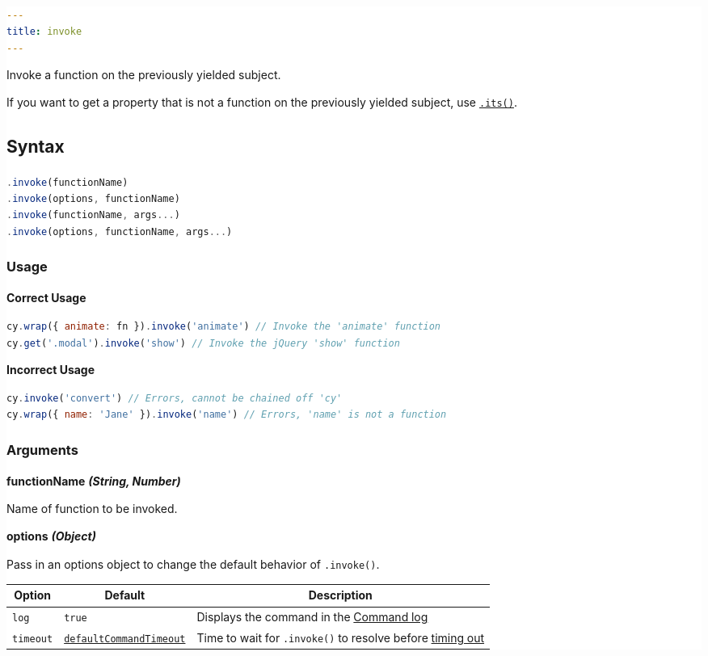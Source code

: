 ```yaml
---
title: invoke
---
```


Invoke a function on the previously yielded subject.

<Alert type="info">

If you want to get a property that is not a function on the previously yielded subject, use [`.its()`](/api/commands/its).

</Alert>

## Syntax

```javascript
.invoke(functionName)
.invoke(options, functionName)
.invoke(functionName, args...)
.invoke(options, functionName, args...)

```

### Usage

**<Icon name="check-circle" color="green"></Icon> Correct Usage**

```javascript
cy.wrap({ animate: fn }).invoke('animate') // Invoke the 'animate' function
cy.get('.modal').invoke('show') // Invoke the jQuery 'show' function
```

**<Icon name="exclamation-triangle" color="red"></Icon> Incorrect Usage**

```javascript
cy.invoke('convert') // Errors, cannot be chained off 'cy'
cy.wrap({ name: 'Jane' }).invoke('name') // Errors, 'name' is not a function
```

### Arguments

**<Icon name="angle-right"></Icon> functionName** **_(String, Number)_**

Name of function to be invoked.

**<Icon name="angle-right"></Icon> options** **_(Object)_**

Pass in an options object to change the default behavior of `.invoke()`.

| Option    | Default                                                              | Description                                                                              |
| --------- | -------------------------------------------------------------------- | ---------------------------------------------------------------------------------------- |
| `log`     | `true`                                                               | Displays the command in the [Command log](/guides/core-concepts/test-runner#Command-Log) |
| `timeout` | [`defaultCommandTimeout`](/guides/references/configuration#Timeouts) | Time to wait for `.invoke()` to resolve before [timing out](#Timeouts)                   |
